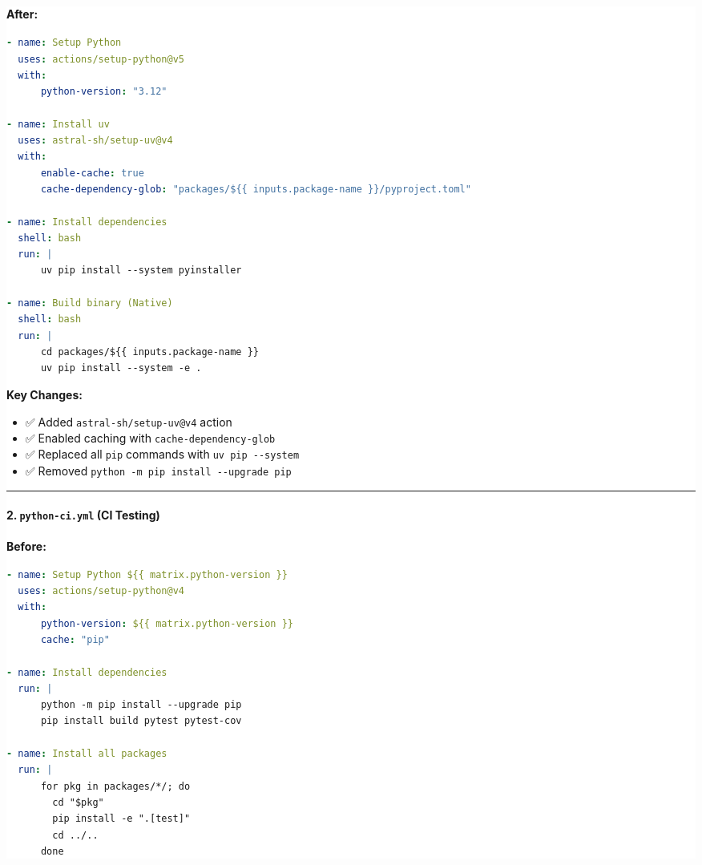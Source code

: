 **After:**
```yaml
- name: Setup Python
  uses: actions/setup-python@v5
  with:
      python-version: "3.12"

- name: Install uv
  uses: astral-sh/setup-uv@v4
  with:
      enable-cache: true
      cache-dependency-glob: "packages/${{ inputs.package-name }}/pyproject.toml"

- name: Install dependencies
  shell: bash
  run: |
      uv pip install --system pyinstaller

- name: Build binary (Native)
  shell: bash
  run: |
      cd packages/${{ inputs.package-name }}
      uv pip install --system -e .
```

**Key Changes:**
- ✅ Added `astral-sh/setup-uv@v4` action
- ✅ Enabled caching with `cache-dependency-glob`
- ✅ Replaced all `pip` commands with `uv pip --system`
- ✅ Removed `python -m pip install --upgrade pip`

---

#### 2. `python-ci.yml` (CI Testing)
**Before:**
```yaml
- name: Setup Python ${{ matrix.python-version }}
  uses: actions/setup-python@v4
  with:
      python-version: ${{ matrix.python-version }}
      cache: "pip"

- name: Install dependencies
  run: |
      python -m pip install --upgrade pip
      pip install build pytest pytest-cov

- name: Install all packages
  run: |
      for pkg in packages/*/; do
        cd "$pkg"
        pip install -e ".[test]"
        cd ../..
      done
```
